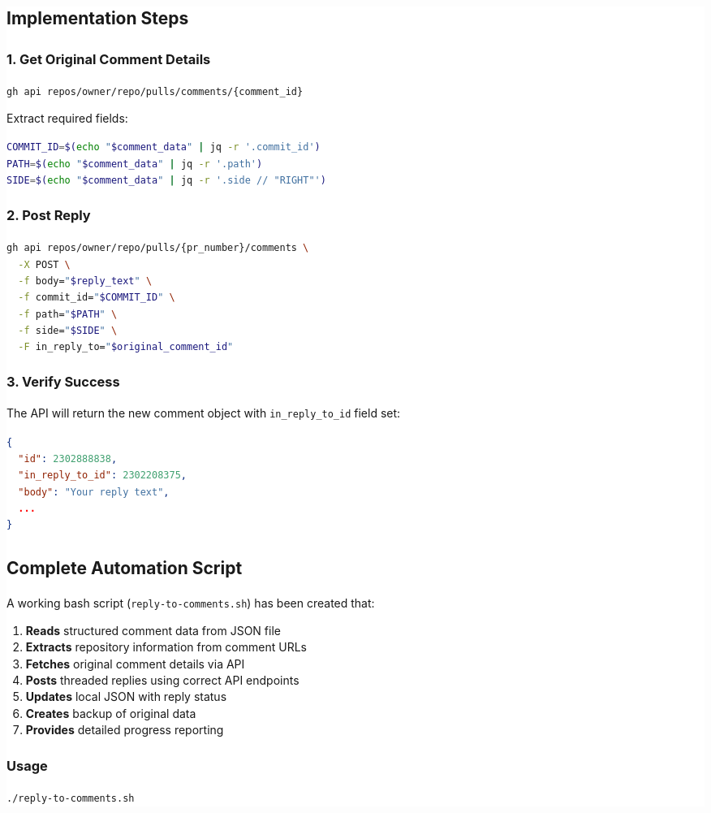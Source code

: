 ## Implementation Steps

### 1. Get Original Comment Details

```bash
gh api repos/owner/repo/pulls/comments/{comment_id}
```

Extract required fields:
```bash
COMMIT_ID=$(echo "$comment_data" | jq -r '.commit_id')
PATH=$(echo "$comment_data" | jq -r '.path')
SIDE=$(echo "$comment_data" | jq -r '.side // "RIGHT"')
```

### 2. Post Reply

```bash
gh api repos/owner/repo/pulls/{pr_number}/comments \
  -X POST \
  -f body="$reply_text" \
  -f commit_id="$COMMIT_ID" \
  -f path="$PATH" \
  -f side="$SIDE" \
  -F in_reply_to="$original_comment_id"
```

### 3. Verify Success

The API will return the new comment object with `in_reply_to_id` field set:
```json
{
  "id": 2302888838,
  "in_reply_to_id": 2302208375,
  "body": "Your reply text",
  ...
}
```

## Complete Automation Script

A working bash script (`reply-to-comments.sh`) has been created that:

1. **Reads** structured comment data from JSON file
2. **Extracts** repository information from comment URLs
3. **Fetches** original comment details via API
4. **Posts** threaded replies using correct API endpoints
5. **Updates** local JSON with reply status
6. **Creates** backup of original data
7. **Provides** detailed progress reporting

### Usage
```bash
./reply-to-comments.sh
```
